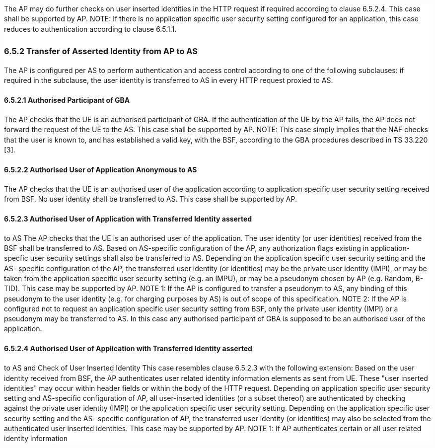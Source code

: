 The AP may do further checks on user inserted identities in the HTTP request
if required according to clause 6.5.2.4.
This case shall be supported by AP.
NOTE: If there is no application specific user security setting configured for
an application, this case reduces to authentication according to clause
6.5.1.1.
### 6.5.2 Transfer of Asserted Identity from AP to AS
The AP is configured per AS to perform authentication and access control
according to one of the following subclauses: if required in the subclause,
the user identity is transferred to AS in every HTTP request proxied to AS.
#### 6.5.2.1 Authorised Participant of GBA
The AP checks that the UE is an authorised participant of GBA. If the
authentication of the UE by the AP fails, the AP does not forward the request
of the UE to the AS.
This case shall be supported by AP.
NOTE: This case simply implies that the NAF checks that the user is known to,
and has established a valid key, with the BSF, according to the GBA procedures
described in TS 33.220 [3].
#### 6.5.2.2 Authorised User of Application Anonymous to AS
The AP checks that the UE is an authorised user of the application according
to application specific user security setting received from BSF. No user
identity shall be transferred to AS.
This case shall be supported by AP.
#### 6.5.2.3 Authorised User of Application with Transferred Identity asserted
to AS
The AP checks that the UE is an authorised user of the application. The user
identity (or user identities) received from the BSF shall be transferred to
AS. Based on AS-specific configuration of the AP, any authorization flags
existing in application-specfic user security settings shall also be
transferred to AS.
Depending on the application specific user security setting and the AS-
specific configuration of the AP, the transferred user identity (or
identities) may be the private user identity (IMPI), or may be taken from the
application specific user security setting (e.g. an IMPU), or may be a
pseudonym chosen by AP (e.g. Random, B-TID).
This case may be supported by AP.
NOTE 1: If the AP is configured to transfer a pseudonym to AS, any binding of
this pseudonym to the user identity (e.g. for charging purposes by AS) is out
of scope of this specification.
NOTE 2: If the AP is configured not to request an application specific user
security setting from BSF, only the private user identity (IMPI) or a
pseudonym may be transferred to AS. In this case any authorised participant of
GBA is supposed to be an authorised user of the application.
#### 6.5.2.4 Authorised User of Application with Transferred Identity asserted
to AS and Check of User Inserted Identity
This case resembles clause 6.5.2.3 with the following extension:
Based on the user identity received from BSF, the AP authenticates user
related identity information elements as sent from UE. These \"user inserted
identities\" may occur within header fields or within the body of the HTTP
request.
Depending on application specific user security setting and AS-specific
configuration of AP, all user-inserted identities (or a subset thereof) are
authenticated by checking against the private user identity (IMPI) or the
application specific user security setting.
Depending on the application specific user security setting and the AS-
specific configuration of AP, the transferred user identity (or identities)
may also be selected from the authenticated user inserted identities.
This case may be supported by AP.
NOTE 1: If AP authenticates certain or all user related identity information